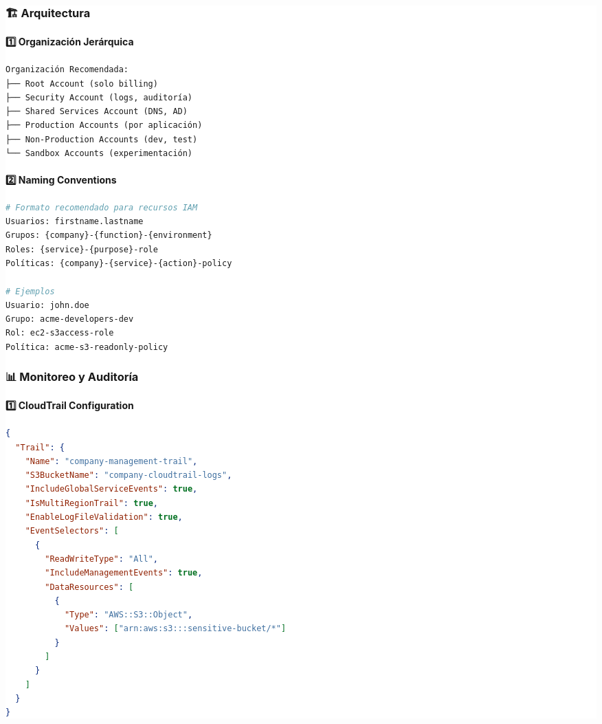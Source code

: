 ### 🏗️ Arquitectura

#### 1️⃣ **Organización Jerárquica**
```
Organización Recomendada:
├── Root Account (solo billing)
├── Security Account (logs, auditoría)
├── Shared Services Account (DNS, AD)
├── Production Accounts (por aplicación)
├── Non-Production Accounts (dev, test)
└── Sandbox Accounts (experimentación)
```

#### 2️⃣ **Naming Conventions**
```bash
# Formato recomendado para recursos IAM
Usuarios: firstname.lastname
Grupos: {company}-{function}-{environment}
Roles: {service}-{purpose}-role
Políticas: {company}-{service}-{action}-policy

# Ejemplos
Usuario: john.doe
Grupo: acme-developers-dev
Rol: ec2-s3access-role
Política: acme-s3-readonly-policy
```

### 📊 Monitoreo y Auditoría

#### 1️⃣ **CloudTrail Configuration**
```json
{
  "Trail": {
    "Name": "company-management-trail",
    "S3BucketName": "company-cloudtrail-logs",
    "IncludeGlobalServiceEvents": true,
    "IsMultiRegionTrail": true,
    "EnableLogFileValidation": true,
    "EventSelectors": [
      {
        "ReadWriteType": "All",
        "IncludeManagementEvents": true,
        "DataResources": [
          {
            "Type": "AWS::S3::Object",
            "Values": ["arn:aws:s3:::sensitive-bucket/*"]
          }
        ]
      }
    ]
  }
}
```
